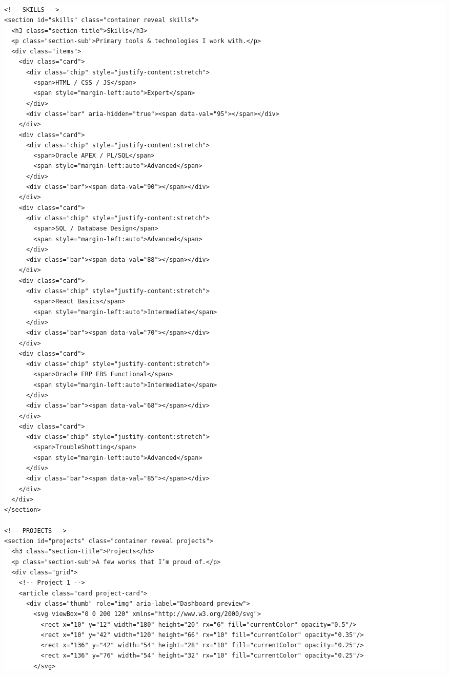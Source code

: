     <!-- SKILLS -->
    <section id="skills" class="container reveal skills">
      <h3 class="section-title">Skills</h3>
      <p class="section-sub">Primary tools & technologies I work with.</p>
      <div class="items">
        <div class="card">
          <div class="chip" style="justify-content:stretch">
            <span>HTML / CSS / JS</span>
            <span style="margin-left:auto">Expert</span>
          </div>
          <div class="bar" aria-hidden="true"><span data-val="95"></span></div>
        </div>
        <div class="card">
          <div class="chip" style="justify-content:stretch">
            <span>Oracle APEX / PL/SQL</span>
            <span style="margin-left:auto">Advanced</span>
          </div>
          <div class="bar"><span data-val="90"></span></div>
        </div>
        <div class="card">
          <div class="chip" style="justify-content:stretch">
            <span>SQL / Database Design</span>
            <span style="margin-left:auto">Advanced</span>
          </div>
          <div class="bar"><span data-val="88"></span></div>
        </div>
        <div class="card">
          <div class="chip" style="justify-content:stretch">
            <span>React Basics</span>
            <span style="margin-left:auto">Intermediate</span>
          </div>
          <div class="bar"><span data-val="70"></span></div>
        </div>
        <div class="card">
          <div class="chip" style="justify-content:stretch">
            <span>Oracle ERP EBS Functional</span>
            <span style="margin-left:auto">Intermediate</span>
          </div>
          <div class="bar"><span data-val="68"></span></div>
        </div>
        <div class="card">
          <div class="chip" style="justify-content:stretch">
            <span>TroubleShotting</span>
            <span style="margin-left:auto">Advanced</span>
          </div>
          <div class="bar"><span data-val="85"></span></div>
        </div>
      </div>
    </section>

    <!-- PROJECTS -->
    <section id="projects" class="container reveal projects">
      <h3 class="section-title">Projects</h3>
      <p class="section-sub">A few works that I’m proud of.</p>
      <div class="grid">
        <!-- Project 1 -->
        <article class="card project-card">
          <div class="thumb" role="img" aria-label="Dashboard preview">
            <svg viewBox="0 0 200 120" xmlns="http://www.w3.org/2000/svg">
              <rect x="10" y="12" width="180" height="20" rx="6" fill="currentColor" opacity="0.5"/>
              <rect x="10" y="42" width="120" height="66" rx="10" fill="currentColor" opacity="0.35"/>
              <rect x="136" y="42" width="54" height="28" rx="10" fill="currentColor" opacity="0.25"/>
              <rect x="136" y="76" width="54" height="32" rx="10" fill="currentColor" opacity="0.25"/>
            </svg>